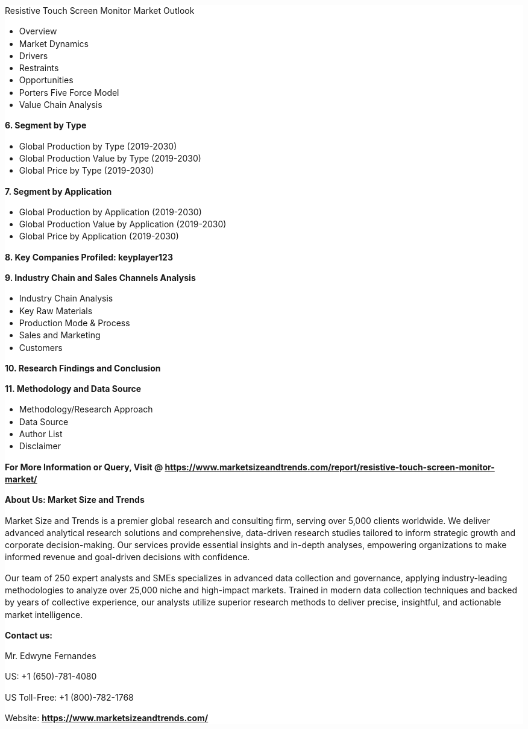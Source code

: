 Resistive Touch Screen Monitor Market Outlook</strong></p><ul><li>Overview</li><li>Market Dynamics</li><li>Drivers</li><li>Restraints</li><li>Opportunities</li><li>Porters Five Force Model</li><li>Value Chain Analysis&nbsp;</li></ul><p><strong>6. Segment by Type</strong></p><ul><li>Global Production by Type (2019-2030)</li><li>Global Production Value by Type (2019-2030)</li><li>Global Price by Type (2019-2030)</li></ul><p><strong>7. Segment by Application</strong></p><ul><li>Global Production by Application (2019-2030)</li><li>Global Production Value by Application (2019-2030)</li><li>Global Price by Application (2019-2030)</li></ul><p><strong>8. Key Companies Profiled: keyplayer123</strong></p><p><strong>9. Industry Chain and Sales Channels Analysis</strong></p><ul><li>Industry Chain Analysis</li><li>Key Raw Materials</li><li>Production Mode &amp; Process</li><li>Sales and Marketing</li><li>Customers</li></ul><p><strong>10. Research Findings and Conclusion</strong></p><p><strong>11. Methodology and Data Source</strong></p><ul><li>Methodology/Research Approach</li><li>Data Source</li><li>Author List</li><li>Disclaimer</li></ul></p><p><strong>For More Information or Query, Visit @ <a href="https://www.marketsizeandtrends.com/report/resistive-touch-screen-monitor-market/">https://www.marketsizeandtrends.com/report/resistive-touch-screen-monitor-market/</a></strong></p><p><strong>About Us: Market Size and Trends</strong></p><p>Market Size and Trends is a premier global research and consulting firm, serving over 5,000 clients worldwide. We deliver advanced analytical research solutions and comprehensive, data-driven research studies tailored to inform strategic growth and corporate decision-making. Our services provide essential insights and in-depth analyses, empowering organizations to make informed revenue and goal-driven decisions with confidence.</p><p>Our team of 250 expert analysts and SMEs specializes in advanced data collection and governance, applying industry-leading methodologies to analyze over 25,000 niche and high-impact markets. Trained in modern data collection techniques and backed by years of collective experience, our analysts utilize superior research methods to deliver precise, insightful, and actionable market intelligence.</p><p><strong>Contact us:</strong></p><p>Mr. Edwyne Fernandes</p><p>US: +1 (650)-781-4080</p><p>US Toll-Free: +1 (800)-782-1768</p><p>Website: <strong><a href="https://www.marketsizeandtrends.com/">https://www.marketsizeandtrends.com/</a></strong></p>
